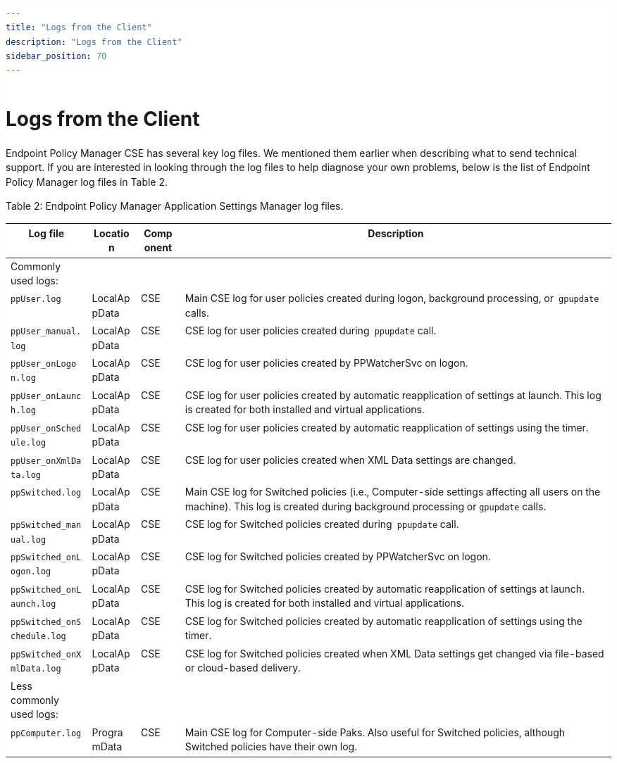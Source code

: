 ```yaml
---
title: "Logs from the Client"
description: "Logs from the Client"
sidebar_position: 70
---
```


# Logs from the Client

Endpoint Policy Manager CSE has several key log files. We mentioned them earlier when describing
what to send technical support. If you are interested in looking through the log files to help
diagnose your own problems, below is the list of Endpoint Policy Manager log files in Table 2.

Table 2: Endpoint Policy Manager Application Settings Manager log files.

| Log file                                                             | Location     | Component       | Description                                                                                                                                                                                                 |
| -------------------------------------------------------------------- | ------------ | --------------- | ----------------------------------------------------------------------------------------------------------------------------------------------------------------------------------------------------------- |
| Commonly used logs:                                                  |              |                 |                                                                                                                                                                                                             |
| `ppUser.log`                                                         | LocalAppData | CSE             | Main CSE log for user policies created during logon, background processing, or` gpupdate` calls.                                                                                                            |
| `ppUser_manual.log`                                                  | LocalAppData | CSE             | CSE log for user policies created during` ppupdate` call.                                                                                                                                                   |
| `ppUser_onLogon.log`                                                 | LocalAppData | CSE             | CSE log for user policies created by PPWatcherSvc on logon.                                                                                                                                                 |
| `ppUser_onLaunch.log`                                                | LocalAppData | CSE             | CSE log for user policies created by automatic reapplication of settings at launch. This log is created for both installed and virtual applications.                                                        |
| `ppUser_onSchedule.log`                                              | LocalAppData | CSE             | CSE log for user policies created by automatic reapplication of settings using the timer.                                                                                                                   |
| `ppUser_onXmlData.log`                                               | LocalAppData | CSE             | CSE log for user policies created when XML Data settings are changed.                                                                                                                                       |
| `ppSwitched.log`                                                     | LocalAppData | CSE             | Main CSE log for Switched policies (i.e., Computer-side settings affecting all users on the machine). This log is created during background processing or `gpupdate` calls.                                 |
| `ppSwitched_manual.log`                                              | LocalAppData | CSE             | CSE log for Switched policies created during` ppupdate` call.                                                                                                                                               |
| `ppSwitched_onLogon.log`                                             | LocalAppData | CSE             | CSE log for Switched policies created by PPWatcherSvc on logon.                                                                                                                                             |
| `ppSwitched_onLaunch.log`                                            | LocalAppData | CSE             | CSE log for Switched policies created by automatic reapplication of settings at launch. This log is created for both installed and virtual applications.                                                    |
| `ppSwitched_onSchedule.log`                                          | LocalAppData | CSE             | CSE log for Switched policies created by automatic reapplication of settings using the timer.                                                                                                               |
| `ppSwitched_onXmlData.log`                                           | LocalAppData | CSE             | CSE log for Switched policies created when XML Data settings get changed via file-based or cloud-based delivery.                                                                                            |
| Less commonly used logs:                                             |              |                 |                                                                                                                                                                                                             |
| `ppComputer.log`                                                     | ProgramData  | CSE             | Main CSE log for Computer-side Paks. Also useful for Switched policies, although Switched policies have their own log.                                                                                      |